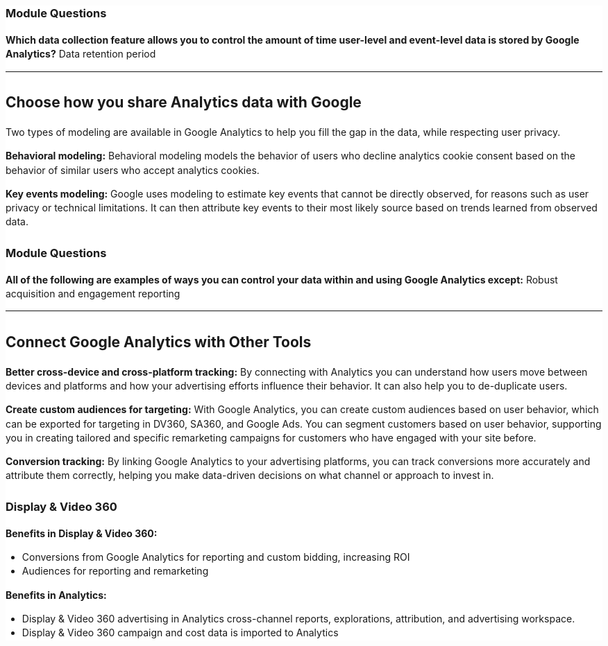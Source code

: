 ### Module Questions

**Which data collection feature allows you to control the amount of time user-level and event-level data is stored by Google Analytics?**
Data retention period

---

## Choose how you share Analytics data with Google

Two types of modeling are available in Google Analytics to help you fill the gap in the data, while respecting user privacy.

**Behavioral modeling:**
Behavioral modeling models the behavior of users who decline analytics cookie consent based on the behavior of similar users who accept analytics cookies.

**Key events modeling:**
Google uses modeling to estimate key events that cannot be directly observed, for reasons such as user privacy or technical limitations. It can then attribute key events to their most likely source based on trends learned from observed data.

### Module Questions

**All of the following are examples of ways you can control your data within and using Google Analytics except:**
Robust acquisition and engagement reporting

---

## Connect Google Analytics with Other Tools

**Better cross-device and cross-platform tracking:**
By connecting with Analytics you can understand how users move between devices and platforms and how your advertising efforts influence their behavior. It can also help you to de-duplicate users.

**Create custom audiences for targeting:**
With Google Analytics, you can create custom audiences based on user behavior, which can be exported for targeting in DV360, SA360, and Google Ads. You can segment customers based on user behavior, supporting you in creating tailored and specific remarketing campaigns for customers who have engaged with your site before.

**Conversion tracking:**
By linking Google Analytics to your advertising platforms, you can track conversions more accurately and attribute them correctly, helping you make data-driven decisions on what channel or approach to invest in.

### Display & Video 360

**Benefits in Display & Video 360:**
- Conversions from Google Analytics for reporting and custom bidding, increasing ROI
- Audiences for reporting and remarketing

**Benefits in Analytics:**
- Display & Video 360 advertising in Analytics cross-channel reports, explorations, attribution, and advertising workspace.
- Display & Video 360 campaign and cost data is imported to Analytics
